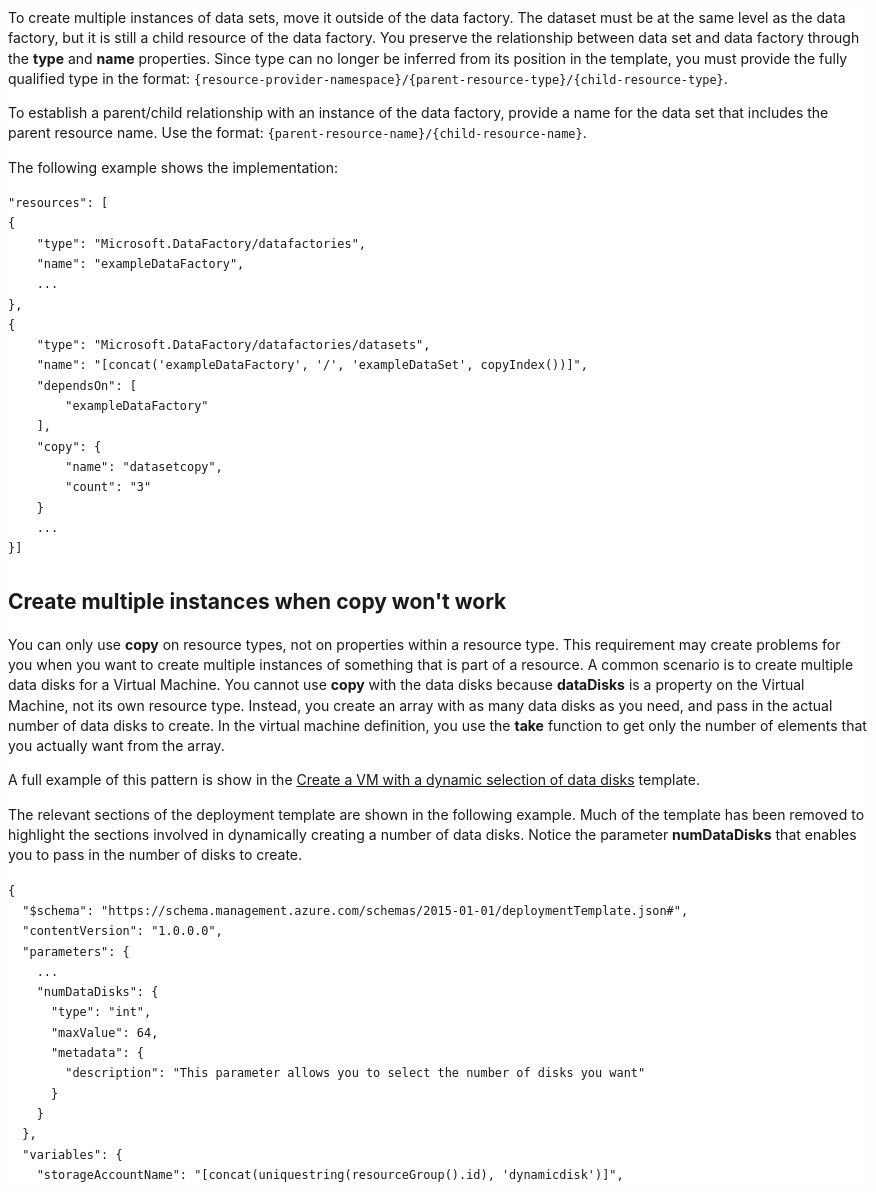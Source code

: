 To create multiple instances of data sets, move it outside of the data factory. The dataset must be at the same level as the data factory, but it is still a child resource of the data factory. You preserve the relationship between data set and data factory through the **type** and **name** properties. Since type can no longer be inferred from its position in the template, you must provide the fully qualified type in the format: `{resource-provider-namespace}/{parent-resource-type}/{child-resource-type}`.

To establish a parent/child relationship with an instance of the data factory, provide a name for the data set that includes the parent resource name. Use the format: `{parent-resource-name}/{child-resource-name}`.  

The following example shows the implementation:

    "resources": [
    {
        "type": "Microsoft.DataFactory/datafactories",
        "name": "exampleDataFactory",
        ...
    },
    {
        "type": "Microsoft.DataFactory/datafactories/datasets",
        "name": "[concat('exampleDataFactory', '/', 'exampleDataSet', copyIndex())]",
        "dependsOn": [
            "exampleDataFactory"
        ],
        "copy": { 
            "name": "datasetcopy", 
            "count": "3" 
        } 
        ...
    }]

## <a name="create-multiple-instances-when-copy-wont-work"></a> Create multiple instances when copy won't work
You can only use **copy** on resource types, not on properties within a resource type. This requirement may create problems for you when you want to create multiple instances of something that is part of a resource. A common scenario is to create multiple data disks for a Virtual Machine. You cannot use **copy** with the data disks because **dataDisks** is a property on the Virtual Machine, not its own resource type. Instead, you create an array with as many data disks as you need, and pass in the actual number of data disks to create. In the virtual machine definition, you use the **take** function to get only the number of elements that you actually want from the array.

A full example of this pattern is show in the [Create a VM with a dynamic selection of data disks](https://github.com/Azure/azure-quickstart-templates/tree/master/201-vm-dynamic-data-disks-selection/) template.

The relevant sections of the deployment template are shown in the following example. Much of the template has been removed to highlight the sections involved in dynamically creating a number of data disks. Notice the parameter **numDataDisks** that enables you to pass in the number of disks to create. 

    {
      "$schema": "https://schema.management.azure.com/schemas/2015-01-01/deploymentTemplate.json#",
      "contentVersion": "1.0.0.0",
      "parameters": {
        ...
        "numDataDisks": {
          "type": "int",
          "maxValue": 64,
          "metadata": {
            "description": "This parameter allows you to select the number of disks you want"
          }
        }
      },
      "variables": {
        "storageAccountName": "[concat(uniquestring(resourceGroup().id), 'dynamicdisk')]",